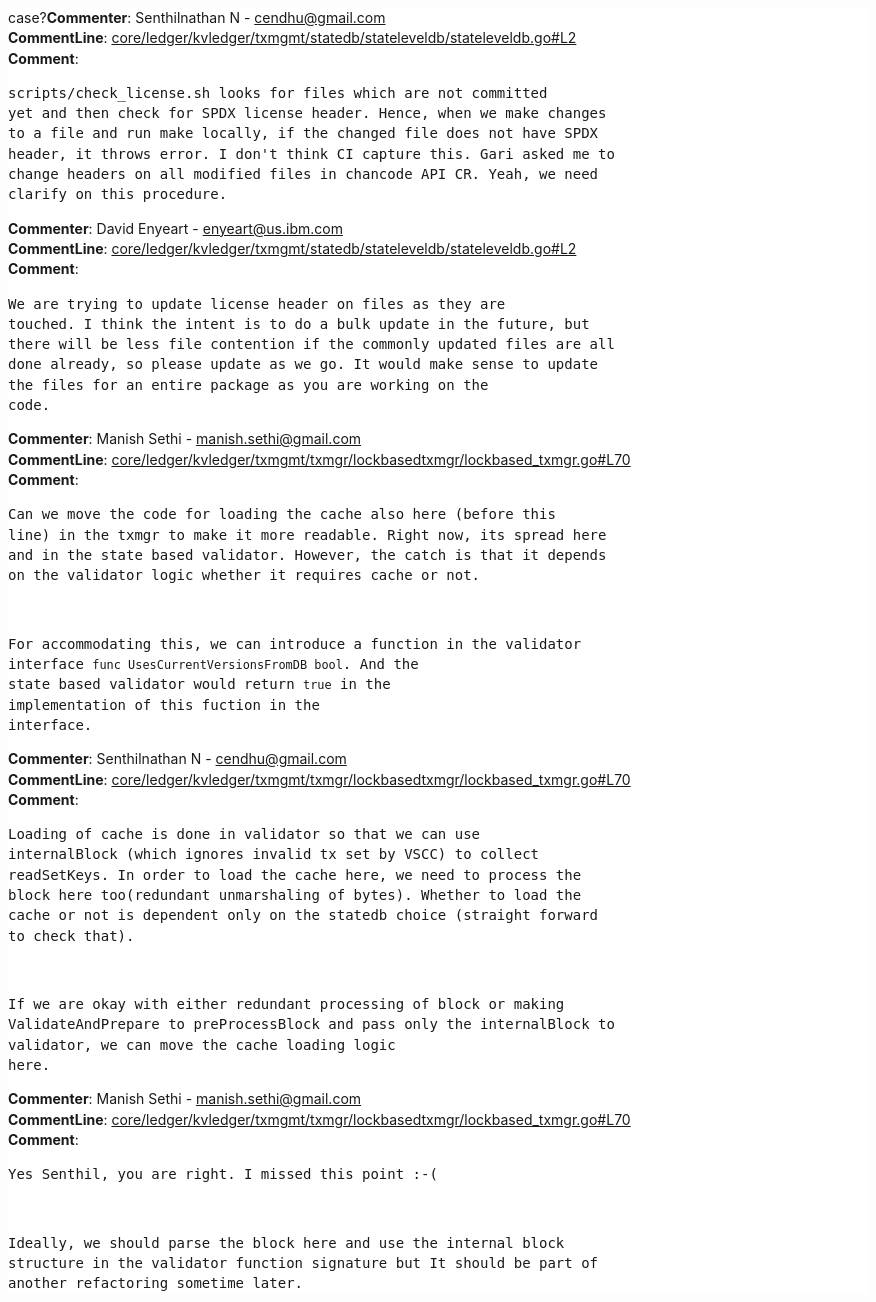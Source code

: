 case?</pre><strong>Commenter</strong>: Senthilnathan N - cendhu@gmail.com<br><strong>CommentLine</strong>: [core/ledger/kvledger/txmgmt/statedb/stateleveldb/stateleveldb.go#L2](https://github.com/hyperledger-gerrit-archive/fabric/blob/d97326a5422cc30bdca4b843cab80b2f0c353d70/core/ledger/kvledger/txmgmt/statedb/stateleveldb/stateleveldb.go#L2)<br><strong>Comment</strong>: <pre>scripts/check_license.sh looks for files which are not committed yet and then check for SPDX license header. Hence, when we make changes to a file and run make locally, if the changed file does not have SPDX header, it throws error. I don't think CI capture this. Gari asked me to change headers on all modified files in chancode API CR. Yeah, we need clarify on this procedure.</pre><strong>Commenter</strong>: David Enyeart - enyeart@us.ibm.com<br><strong>CommentLine</strong>: [core/ledger/kvledger/txmgmt/statedb/stateleveldb/stateleveldb.go#L2](https://github.com/hyperledger-gerrit-archive/fabric/blob/d97326a5422cc30bdca4b843cab80b2f0c353d70/core/ledger/kvledger/txmgmt/statedb/stateleveldb/stateleveldb.go#L2)<br><strong>Comment</strong>: <pre>We are trying to update license header on files as they are touched.  I think the intent is to do a bulk update in the future, but there will be less file contention if the commonly updated files are all done already, so please update as we go. It would make sense to update the files for an entire package as you are working on the code.</pre><strong>Commenter</strong>: Manish Sethi - manish.sethi@gmail.com<br><strong>CommentLine</strong>: [core/ledger/kvledger/txmgmt/txmgr/lockbasedtxmgr/lockbased_txmgr.go#L70](https://github.com/hyperledger-gerrit-archive/fabric/blob/d97326a5422cc30bdca4b843cab80b2f0c353d70/core/ledger/kvledger/txmgmt/txmgr/lockbasedtxmgr/lockbased_txmgr.go#L70)<br><strong>Comment</strong>: <pre>Can we move the code for loading the cache also here (before this line) in the txmgr to make it more readable. Right now, its spread here and in the state based validator. However, the catch is that it depends on the validator logic whether it requires cache or not. 

For accommodating this, we can introduce a function in the validator interface `func UsesCurrentVersionsFromDB bool`. And the state based validator would return `true` in the implementation of this fuction in the interface.</pre><strong>Commenter</strong>: Senthilnathan N - cendhu@gmail.com<br><strong>CommentLine</strong>: [core/ledger/kvledger/txmgmt/txmgr/lockbasedtxmgr/lockbased_txmgr.go#L70](https://github.com/hyperledger-gerrit-archive/fabric/blob/d97326a5422cc30bdca4b843cab80b2f0c353d70/core/ledger/kvledger/txmgmt/txmgr/lockbasedtxmgr/lockbased_txmgr.go#L70)<br><strong>Comment</strong>: <pre>Loading of cache is done in validator so that we can use internalBlock (which ignores invalid tx set by VSCC) to collect readSetKeys. In order to load the cache here, we need to process the block here too(redundant unmarshaling of bytes). Whether to load the cache or not is dependent only on the statedb choice (straight forward to check that).

If we are okay with either redundant processing of block or making ValidateAndPrepare to preProcessBlock and pass only the internalBlock to validator, we can move the cache loading logic here.</pre><strong>Commenter</strong>: Manish Sethi - manish.sethi@gmail.com<br><strong>CommentLine</strong>: [core/ledger/kvledger/txmgmt/txmgr/lockbasedtxmgr/lockbased_txmgr.go#L70](https://github.com/hyperledger-gerrit-archive/fabric/blob/d97326a5422cc30bdca4b843cab80b2f0c353d70/core/ledger/kvledger/txmgmt/txmgr/lockbasedtxmgr/lockbased_txmgr.go#L70)<br><strong>Comment</strong>: <pre>Yes Senthil, you are right. I missed this point :-(

Ideally, we should parse the block here and use the internal block structure in the validator function signature but It should be part of another refactoring sometime later.</pre></blockquote>